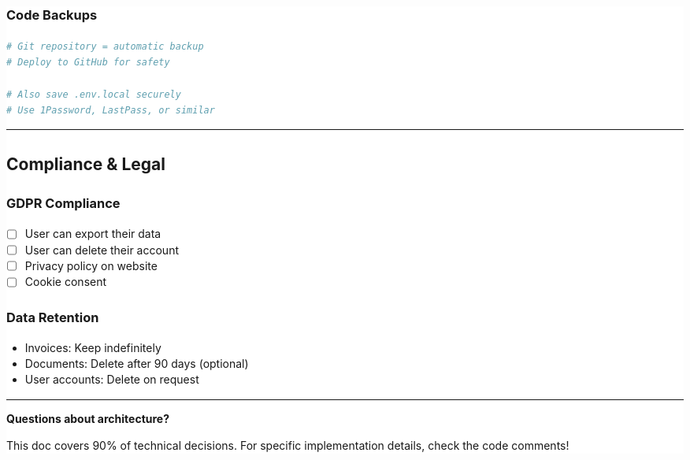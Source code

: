 ### Code Backups
```bash
# Git repository = automatic backup
# Deploy to GitHub for safety

# Also save .env.local securely
# Use 1Password, LastPass, or similar
```

---

## Compliance & Legal

### GDPR Compliance
- [ ] User can export their data
- [ ] User can delete their account
- [ ] Privacy policy on website
- [ ] Cookie consent

### Data Retention
- Invoices: Keep indefinitely
- Documents: Delete after 90 days (optional)
- User accounts: Delete on request

---

**Questions about architecture?**

This doc covers 90% of technical decisions. For specific implementation details, check the code comments!
